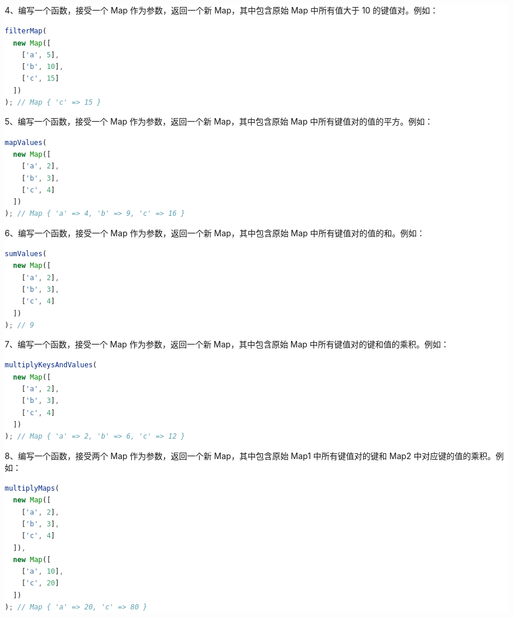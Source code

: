 4、编写一个函数，接受一个 Map 作为参数，返回一个新 Map，其中包含原始 Map 中所有值大于 10 的键值对。例如：

```js
filterMap(
  new Map([
    ['a', 5],
    ['b', 10],
    ['c', 15]
  ])
); // Map { 'c' => 15 }
```

5、编写一个函数，接受一个 Map 作为参数，返回一个新 Map，其中包含原始 Map 中所有键值对的值的平方。例如：

```js
mapValues(
  new Map([
    ['a', 2],
    ['b', 3],
    ['c', 4]
  ])
); // Map { 'a' => 4, 'b' => 9, 'c' => 16 }
```

6、编写一个函数，接受一个 Map 作为参数，返回一个新 Map，其中包含原始 Map 中所有键值对的值的和。例如：

```js
sumValues(
  new Map([
    ['a', 2],
    ['b', 3],
    ['c', 4]
  ])
); // 9
```

7、编写一个函数，接受一个 Map 作为参数，返回一个新 Map，其中包含原始 Map 中所有键值对的键和值的乘积。例如：

```js
multiplyKeysAndValues(
  new Map([
    ['a', 2],
    ['b', 3],
    ['c', 4]
  ])
); // Map { 'a' => 2, 'b' => 6, 'c' => 12 }
```

8、编写一个函数，接受两个 Map 作为参数，返回一个新 Map，其中包含原始 Map1 中所有键值对的键和 Map2 中对应键的值的乘积。例如：

```js
multiplyMaps(
  new Map([
    ['a', 2],
    ['b', 3],
    ['c', 4]
  ]),
  new Map([
    ['a', 10],
    ['c', 20]
  ])
); // Map { 'a' => 20, 'c' => 80 }
```

